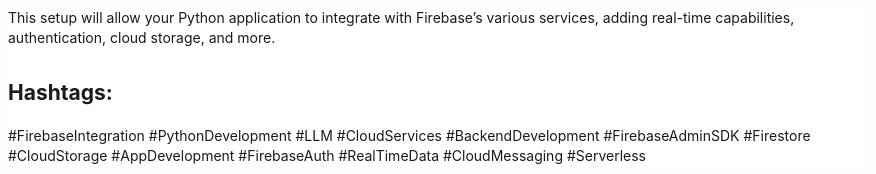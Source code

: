 This setup will allow your Python application to integrate with Firebase’s various services, adding real-time capabilities, authentication, cloud storage, and more.

## Hashtags:

#FirebaseIntegration #PythonDevelopment #LLM #CloudServices #BackendDevelopment #FirebaseAdminSDK #Firestore #CloudStorage #AppDevelopment #FirebaseAuth #RealTimeData #CloudMessaging #Serverless